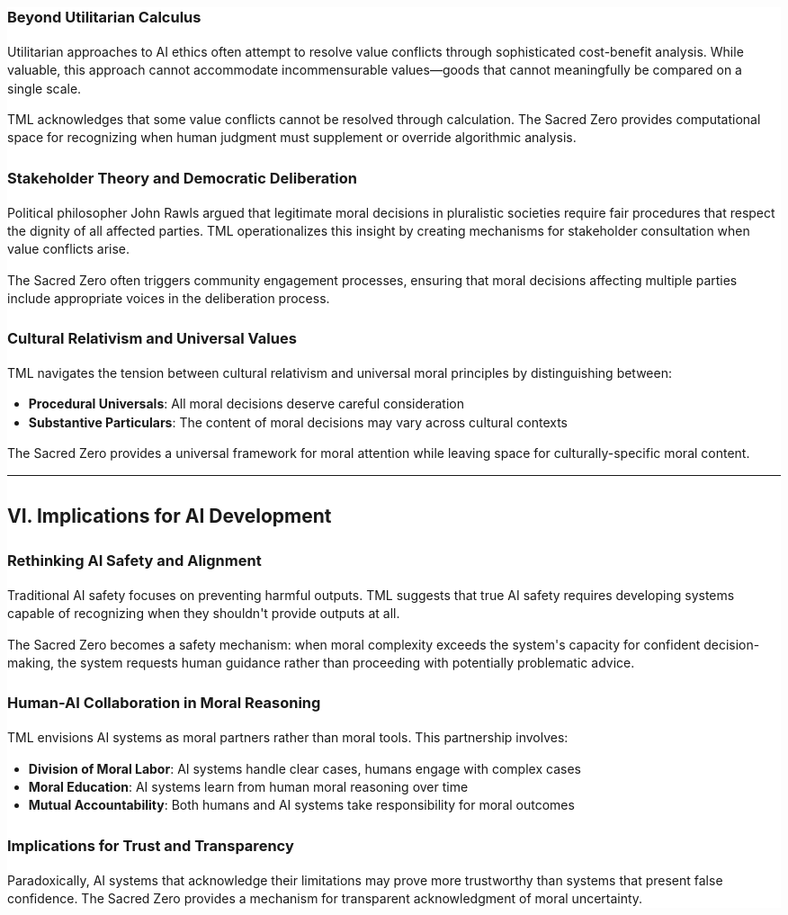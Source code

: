 ### Beyond Utilitarian Calculus

Utilitarian approaches to AI ethics often attempt to resolve value conflicts through sophisticated cost-benefit analysis. While valuable, this approach cannot accommodate incommensurable values—goods that cannot meaningfully be compared on a single scale.

TML acknowledges that some value conflicts cannot be resolved through calculation. The Sacred Zero provides computational space for recognizing when human judgment must supplement or override algorithmic analysis.

### Stakeholder Theory and Democratic Deliberation

Political philosopher John Rawls argued that legitimate moral decisions in pluralistic societies require fair procedures that respect the dignity of all affected parties. TML operationalizes this insight by creating mechanisms for stakeholder consultation when value conflicts arise.

The Sacred Zero often triggers community engagement processes, ensuring that moral decisions affecting multiple parties include appropriate voices in the deliberation process.

### Cultural Relativism and Universal Values

TML navigates the tension between cultural relativism and universal moral principles by distinguishing between:
- **Procedural Universals**: All moral decisions deserve careful consideration
- **Substantive Particulars**: The content of moral decisions may vary across cultural contexts

The Sacred Zero provides a universal framework for moral attention while leaving space for culturally-specific moral content.

---

## VI. Implications for AI Development

### Rethinking AI Safety and Alignment

Traditional AI safety focuses on preventing harmful outputs. TML suggests that true AI safety requires developing systems capable of recognizing when they shouldn't provide outputs at all.

The Sacred Zero becomes a safety mechanism: when moral complexity exceeds the system's capacity for confident decision-making, the system requests human guidance rather than proceeding with potentially problematic advice.

### Human-AI Collaboration in Moral Reasoning

TML envisions AI systems as moral partners rather than moral tools. This partnership involves:
- **Division of Moral Labor**: AI systems handle clear cases, humans engage with complex cases
- **Moral Education**: AI systems learn from human moral reasoning over time
- **Mutual Accountability**: Both humans and AI systems take responsibility for moral outcomes

### Implications for Trust and Transparency

Paradoxically, AI systems that acknowledge their limitations may prove more trustworthy than systems that present false confidence. The Sacred Zero provides a mechanism for transparent acknowledgment of moral uncertainty.
